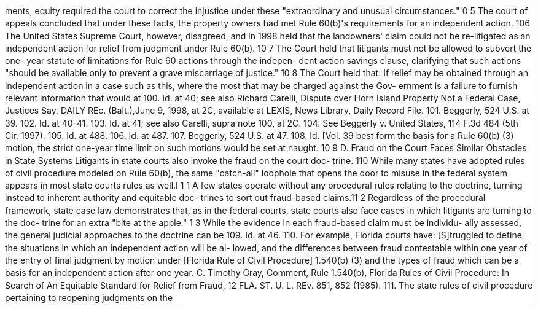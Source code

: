 ments, equity required the court to correct the injustice under these
"extraordinary and unusual circumstances."'0 5 The court of appeals
concluded that under these facts, the property owners had met Rule
60(b)'s requirements for an independent action. 106
The United States Supreme Court, however, disagreed, and in
1998 held that the landowners' claim could not be re-litigated as an
independent action for relief from judgment under Rule 60(b). 10 7
The Court held that litigants must not be allowed to subvert the one-
year statute of limitations for Rule 60 actions through the indepen-
dent action savings clause, clarifying that such actions "should be
available only to prevent a grave miscarriage of justice." 10 8 The Court
held that:
If relief may be obtained through an independent action in a case
such as this, where the most that may be charged against the Gov-
ernment is a failure to furnish relevant information that would at
100. Id. at 40; see also Richard Carelli, Dispute over Horn Island Property Not a Federal Case,
Justices Say, DAILY REc. (Balt.),June 9, 1998, at 2C, available at LEXIS, News Library, Daily
Record File.
101. 
Beggerly, 524 U.S. at 39.
102. 
Id. at 40-41.
103. 
Id. at 41; see also Carelli, supra note 100, at 2C.
104. 
See Beggerly v. United States, 114 F.3d 484 (5th Cir. 1997).
105. 
Id. at 488.
106. 
Id. at 487.
107. 
Beggerly, 524 U.S. at 47.
108. 
Id.
[Vol. 39
best form the basis for a Rule 60(b) (3) motion, the strict one-year
time limit on such motions would be set at naught. 10 9
D. 
Fraud on the Court Faces Similar Obstacles in State Systems
Litigants in state courts also invoke the fraud on the court doc-
trine. 110 While many states have adopted rules of civil procedure
modeled on Rule 60(b), the same "catch-all" loophole that opens the
door to misuse in the federal system appears in most state courts rules
as well.I 1 1 A few states operate without any procedural rules relating to
the doctrine, turning instead to inherent authority and equitable doc-
trines to sort out fraud-based claims.11 2 Regardless of the procedural
framework, state case law demonstrates that, as in the federal courts,
state courts also face cases in which litigants are turning to the doc-
trine for an extra "bite at the apple." 1 3
While the evidence in each fraud-based claim must be individu-
ally assessed, the general judicial approaches to the doctrine can be
109. 
Id. at 46.
110. 
For example, Florida courts have:
[S]truggled to define the situations in which an independent action will be al-
lowed, and the differences between fraud contestable within one year of the entry
of final judgment by motion under [Florida Rule of Civil Procedure] 1.540(b) (3)
and the types of fraud which can be a basis for an independent action after one
year.
C. Timothy Gray, Comment, Rule 1.540(b), Florida Rules of Civil Procedure: In Search of An
Equitable Standard for Relief from Fraud, 12 FLA. ST. U. L. REv. 851, 852 (1985).
111. 
The state rules of civil procedure pertaining to reopening judgments on the